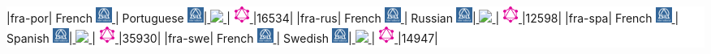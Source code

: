 |fra-por| French <a href="https://iso639-3.sil.org/code/fra"> <img src="../../assets/images/sil.gif" style="max-height: 20px; max-width: 20px;"/> </a>| Portuguese <a href="https://iso639-3.sil.org/code/por"> <img src="../../assets/images/sil.gif" style="max-height: 20px; max-width: 20px;"/></a>|<a href="https://kosh.uni-koeln.de/freedict/fra_por/restful"> <img src="../../assets/images/swagger_logo.png" style="max-height: 20px; max-width: 20px;"/> </a>| <a href="https://kosh.uni-koeln.de/freedict/fra_por/graphql"> <img src="../../assets/images/graphql_logo.svg" style="max-height: 20px; max-width: 20px;"/> </a>|16534|
|fra-rus| French <a href="https://iso639-3.sil.org/code/fra"> <img src="../../assets/images/sil.gif" style="max-height: 20px; max-width: 20px;"/> </a>| Russian <a href="https://iso639-3.sil.org/code/rus"> <img src="../../assets/images/sil.gif" style="max-height: 20px; max-width: 20px;"/></a>|<a href="https://kosh.uni-koeln.de/freedict/fra_rus/restful"> <img src="../../assets/images/swagger_logo.png" style="max-height: 20px; max-width: 20px;"/> </a>| <a href="https://kosh.uni-koeln.de/freedict/fra_rus/graphql"> <img src="../../assets/images/graphql_logo.svg" style="max-height: 20px; max-width: 20px;"/> </a>|12598|
|fra-spa| French <a href="https://iso639-3.sil.org/code/fra"> <img src="../../assets/images/sil.gif" style="max-height: 20px; max-width: 20px;"/> </a>| Spanish <a href="https://iso639-3.sil.org/code/spa"> <img src="../../assets/images/sil.gif" style="max-height: 20px; max-width: 20px;"/></a>|<a href="https://kosh.uni-koeln.de/freedict/fra_spa/restful"> <img src="../../assets/images/swagger_logo.png" style="max-height: 20px; max-width: 20px;"/> </a>| <a href="https://kosh.uni-koeln.de/freedict/fra_spa/graphql"> <img src="../../assets/images/graphql_logo.svg" style="max-height: 20px; max-width: 20px;"/> </a>|35930|
|fra-swe| French <a href="https://iso639-3.sil.org/code/fra"> <img src="../../assets/images/sil.gif" style="max-height: 20px; max-width: 20px;"/> </a>| Swedish <a href="https://iso639-3.sil.org/code/swe"> <img src="../../assets/images/sil.gif" style="max-height: 20px; max-width: 20px;"/></a>|<a href="https://kosh.uni-koeln.de/freedict/fra_swe/restful"> <img src="../../assets/images/swagger_logo.png" style="max-height: 20px; max-width: 20px;"/> </a>| <a href="https://kosh.uni-koeln.de/freedict/fra_swe/graphql"> <img src="../../assets/images/graphql_logo.svg" style="max-height: 20px; max-width: 20px;"/> </a>|14947|